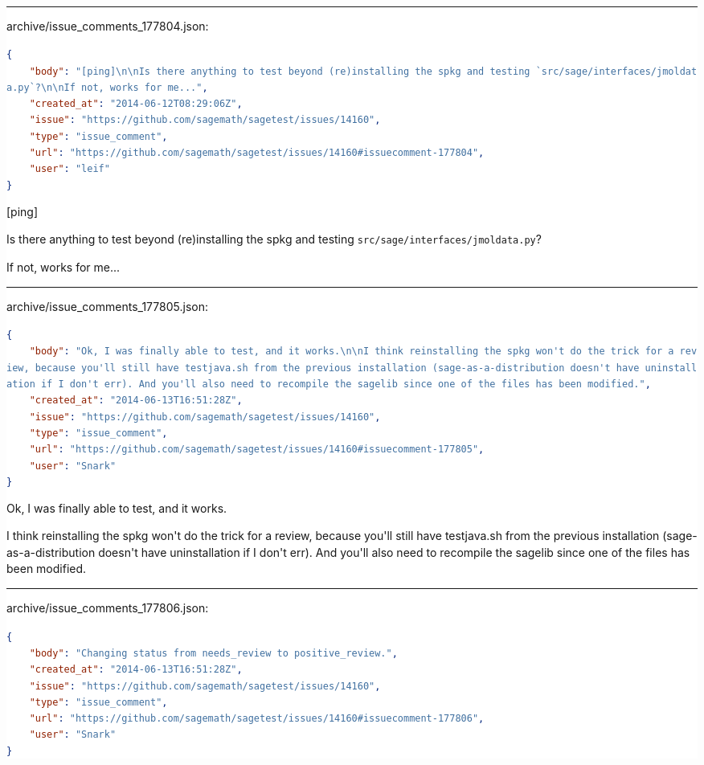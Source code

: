 

---

archive/issue_comments_177804.json:
```json
{
    "body": "[ping]\n\nIs there anything to test beyond (re)installing the spkg and testing `src/sage/interfaces/jmoldata.py`?\n\nIf not, works for me...",
    "created_at": "2014-06-12T08:29:06Z",
    "issue": "https://github.com/sagemath/sagetest/issues/14160",
    "type": "issue_comment",
    "url": "https://github.com/sagemath/sagetest/issues/14160#issuecomment-177804",
    "user": "leif"
}
```

[ping]

Is there anything to test beyond (re)installing the spkg and testing `src/sage/interfaces/jmoldata.py`?

If not, works for me...



---

archive/issue_comments_177805.json:
```json
{
    "body": "Ok, I was finally able to test, and it works.\n\nI think reinstalling the spkg won't do the trick for a review, because you'll still have testjava.sh from the previous installation (sage-as-a-distribution doesn't have uninstallation if I don't err). And you'll also need to recompile the sagelib since one of the files has been modified.",
    "created_at": "2014-06-13T16:51:28Z",
    "issue": "https://github.com/sagemath/sagetest/issues/14160",
    "type": "issue_comment",
    "url": "https://github.com/sagemath/sagetest/issues/14160#issuecomment-177805",
    "user": "Snark"
}
```

Ok, I was finally able to test, and it works.

I think reinstalling the spkg won't do the trick for a review, because you'll still have testjava.sh from the previous installation (sage-as-a-distribution doesn't have uninstallation if I don't err). And you'll also need to recompile the sagelib since one of the files has been modified.



---

archive/issue_comments_177806.json:
```json
{
    "body": "Changing status from needs_review to positive_review.",
    "created_at": "2014-06-13T16:51:28Z",
    "issue": "https://github.com/sagemath/sagetest/issues/14160",
    "type": "issue_comment",
    "url": "https://github.com/sagemath/sagetest/issues/14160#issuecomment-177806",
    "user": "Snark"
}
```
